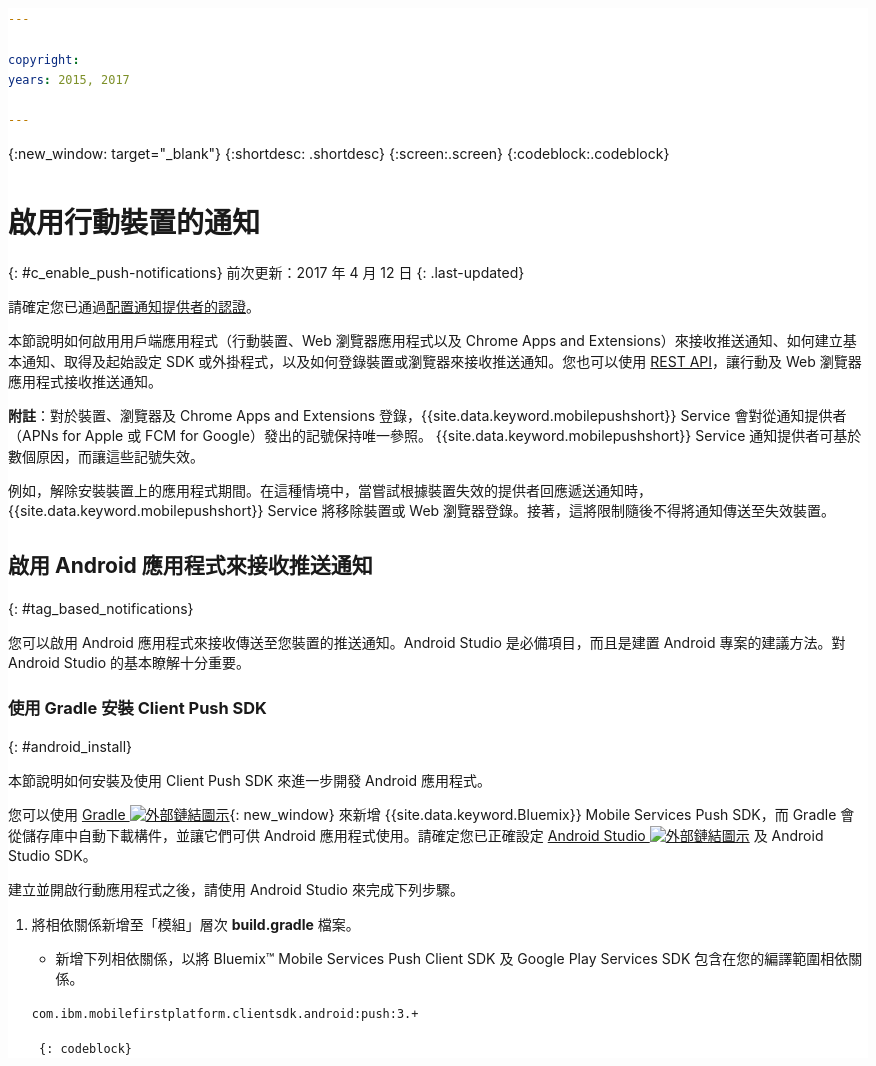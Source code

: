 ```yaml
---

copyright:
years: 2015, 2017

---
```


{:new_window: target="_blank"}
{:shortdesc: .shortdesc}
{:screen:.screen}
{:codeblock:.codeblock}

# 啟用行動裝置的通知
{: #c_enable_push-notifications}
前次更新：2017 年 4 月 12 日
{: .last-updated}

請確定您已通過[配置通知提供者的認證](t__main_push_config_provider.html)。

本節說明如何啟用用戶端應用程式（行動裝置、Web 瀏覽器應用程式以及 Chrome Apps and Extensions）來接收推送通知、如何建立基本通知、取得及起始設定 SDK 或外掛程式，以及如何登錄裝置或瀏覽器來接收推送通知。您也可以使用 [REST API](t_restapi.html)，讓行動及 Web 瀏覽器應用程式接收推送通知。

**附註**：對於裝置、瀏覽器及 Chrome Apps and Extensions 登錄，{{site.data.keyword.mobilepushshort}} Service 會對從通知提供者（APNs for Apple 或 FCM for Google）發出的記號保持唯一參照。
{{site.data.keyword.mobilepushshort}} Service 通知提供者可基於數個原因，而讓這些記號失效。 

例如，解除安裝裝置上的應用程式期間。在這種情境中，當嘗試根據裝置失效的提供者回應遞送通知時，{{site.data.keyword.mobilepushshort}} Service 將移除裝置或 Web 瀏覽器登錄。接著，這將限制隨後不得將通知傳送至失效裝置。


## 啟用 Android 應用程式來接收推送通知
{: #tag_based_notifications}


您可以啟用 Android 應用程式來接收傳送至您裝置的推送通知。Android Studio 是必備項目，而且是建置 Android 專案的建議方法。對 Android Studio 的基本瞭解十分重要。

### 使用 Gradle 安裝 Client Push SDK
{: #android_install}

本節說明如何安裝及使用 Client Push SDK 來進一步開發 Android 應用程式。

您可以使用 [Gradle ![外部鏈結圖示](../../icons/launch-glyph.svg "外部鏈結圖示")](http://developer.android.com/tools/building/configuring-gradle.html){: new_window} 來新增 {{site.data.keyword.Bluemix}} Mobile Services Push SDK，而 Gradle 會從儲存庫中自動下載構件，並讓它們可供 Android 應用程式使用。請確定您已正確設定 [Android Studio ![外部鏈結圖示](../../icons/launch-glyph.svg "外部鏈結圖示")](https://developer.android.com/tools/studio/index.html) 及 Android Studio SDK。 

建立並開啟行動應用程式之後，請使用 Android Studio 來完成下列步驟。

1. 將相依關係新增至「模組」層次 **build.gradle** 檔案。 	

	- 新增下列相依關係，以將 Bluemix™ Mobile Services Push Client SDK 及 Google Play Services SDK 包含在您的編譯範圍相依關係。
	```
	com.ibm.mobilefirstplatform.clientsdk.android:push:3.+
	```
    	{: codeblock}
	